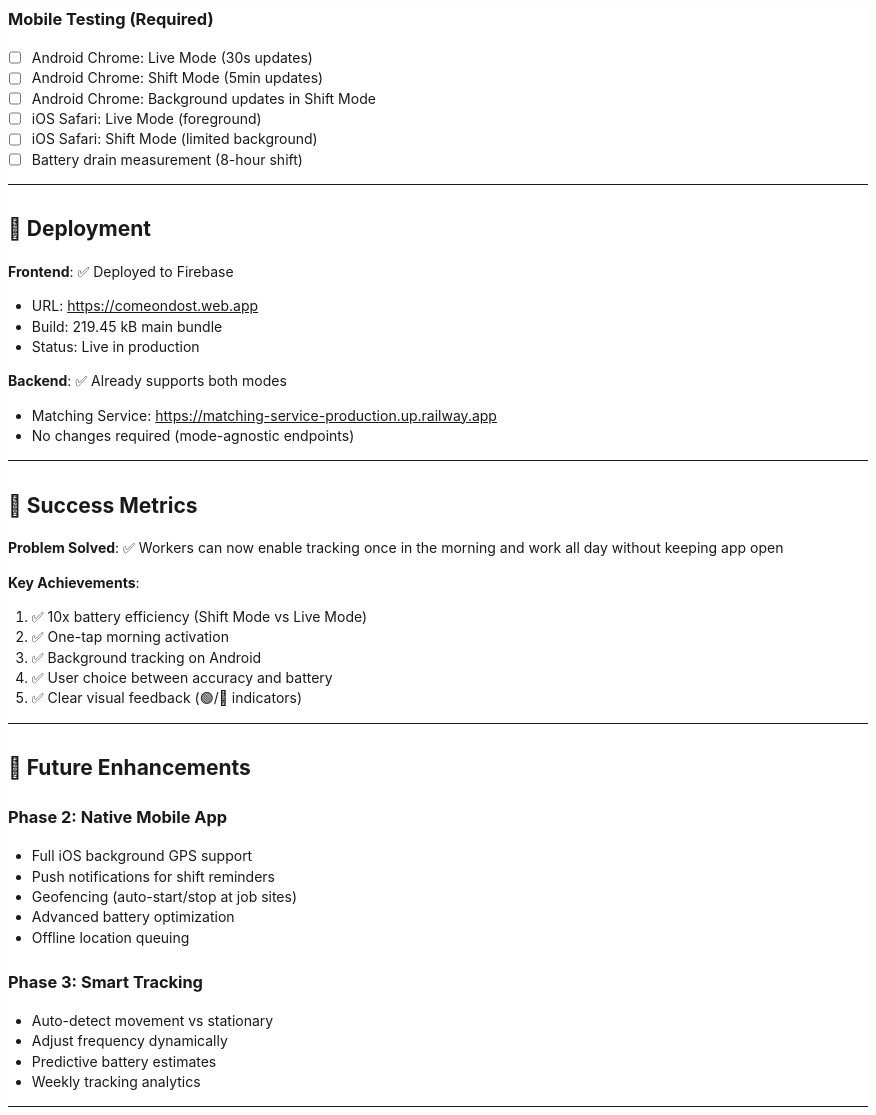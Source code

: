 ### Mobile Testing (Required)
- [ ] Android Chrome: Live Mode (30s updates)
- [ ] Android Chrome: Shift Mode (5min updates)
- [ ] Android Chrome: Background updates in Shift Mode
- [ ] iOS Safari: Live Mode (foreground)
- [ ] iOS Safari: Shift Mode (limited background)
- [ ] Battery drain measurement (8-hour shift)

---

## 🚀 Deployment

**Frontend**: ✅ Deployed to Firebase
- URL: https://comeondost.web.app
- Build: 219.45 kB main bundle
- Status: Live in production

**Backend**: ✅ Already supports both modes
- Matching Service: https://matching-service-production.up.railway.app
- No changes required (mode-agnostic endpoints)

---

## 🎯 Success Metrics

**Problem Solved**: ✅ Workers can now enable tracking once in the morning and work all day without keeping app open

**Key Achievements**:
1. ✅ 10x battery efficiency (Shift Mode vs Live Mode)
2. ✅ One-tap morning activation
3. ✅ Background tracking on Android
4. ✅ User choice between accuracy and battery
5. ✅ Clear visual feedback (🟢/🔵 indicators)

---

## 🔮 Future Enhancements

### Phase 2: Native Mobile App
- Full iOS background GPS support
- Push notifications for shift reminders
- Geofencing (auto-start/stop at job sites)
- Advanced battery optimization
- Offline location queuing

### Phase 3: Smart Tracking
- Auto-detect movement vs stationary
- Adjust frequency dynamically
- Predictive battery estimates
- Weekly tracking analytics

---